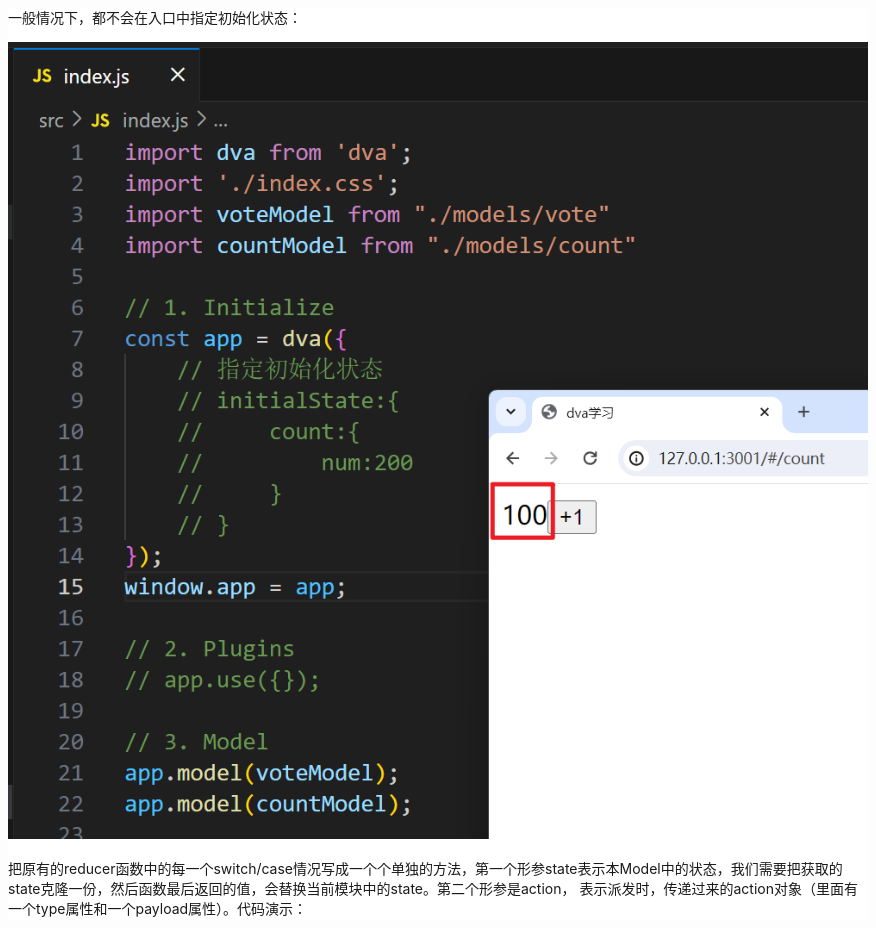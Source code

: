 

一般情况下，都不会在入口中指定初始化状态：

![1712540197559](./assets/1712540197559.png)



把原有的reducer函数中的每一个switch/case情况写成一个个单独的方法，第一个形参state表示本Model中的状态，我们需要把获取的state克隆一份，然后函数最后返回的值，会替换当前模块中的state。第二个形参是action， 表示派发时，传递过来的action对象（里面有一个type属性和一个payload属性）。代码演示：

